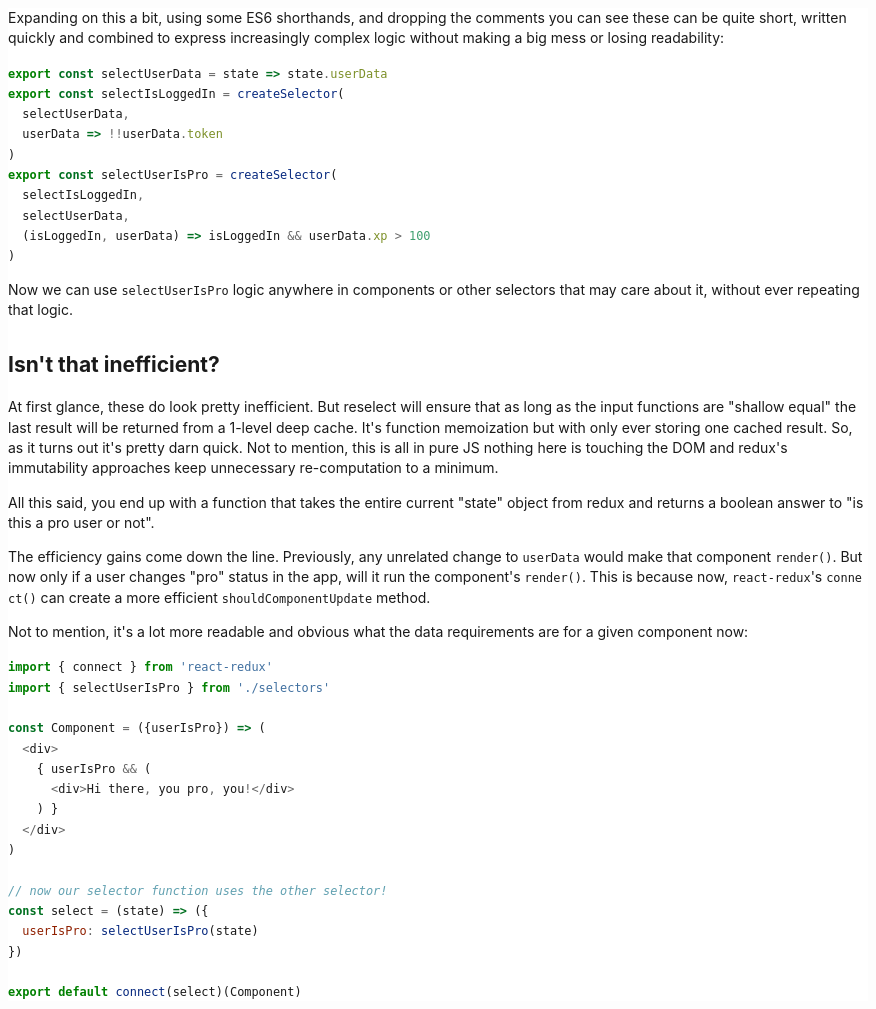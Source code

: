 Expanding on this a bit, using some ES6 shorthands, and dropping the comments you can see these can be quite short, written quickly and combined to express increasingly complex logic without making a big mess or losing readability:

```js
export const selectUserData = state => state.userData
export const selectIsLoggedIn = createSelector(
  selectUserData,
  userData => !!userData.token
)
export const selectUserIsPro = createSelector(
  selectIsLoggedIn,
  selectUserData,
  (isLoggedIn, userData) => isLoggedIn && userData.xp > 100
)
```

Now we can use `selectUserIsPro` logic anywhere in components or other selectors that may care about it, without ever repeating that logic.

## Isn't that inefficient?

At first glance, these do look pretty inefficient. But reselect will ensure that as long as the input functions are "shallow equal" the last result will be returned from a 1-level deep cache. It's function memoization but with only ever storing one cached result. So, as it turns out it's pretty darn quick. Not to mention, this is all in pure JS nothing here is touching the DOM and redux's immutability approaches keep unnecessary re-computation to a minimum.

All this said, you end up with a function that takes the entire current "state" object from redux and returns a boolean answer to "is this a pro user or not".

The efficiency gains come down the line. Previously, any unrelated change to `userData` would make that component `render()`. But now only if a user changes "pro" status in the app, will it run the component's `render()`. This is because now, `react-redux`'s `connect()` can create a more efficient `shouldComponentUpdate` method.

Not to mention, it's a lot more readable and obvious what the data requirements are for a given component now:

```js
import { connect } from 'react-redux'
import { selectUserIsPro } from './selectors'

const Component = ({userIsPro}) => (
  <div>
    { userIsPro && (
      <div>Hi there, you pro, you!</div>
    ) }
  </div>
)

// now our selector function uses the other selector!
const select = (state) => ({
  userIsPro: selectUserIsPro(state)
})

export default connect(select)(Component)
```
